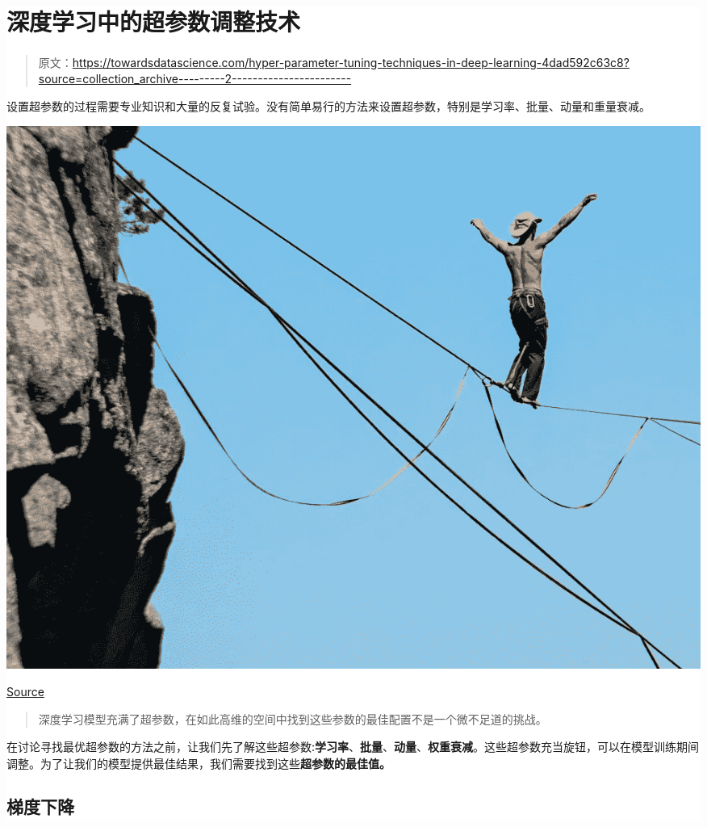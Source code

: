 # 深度学习中的超参数调整技术

> 原文：<https://towardsdatascience.com/hyper-parameter-tuning-techniques-in-deep-learning-4dad592c63c8?source=collection_archive---------2----------------------->

设置超参数的过程需要专业知识和大量的反复试验。没有简单易行的方法来设置超参数，特别是学习率、批量、动量和重量衰减。

![](img/561842ff0dc065b035203a7c48ba7397.png)

[Source](https://unsplash.com/photos/RT3QngqeIEc)

> 深度学习模型充满了超参数，在如此高维的空间中找到这些参数的最佳配置不是一个微不足道的挑战。

在讨论寻找最优超参数的方法之前，让我们先了解这些超参数:**学习率**、**批量**、**动量**、**权重衰减**。这些超参数充当旋钮，可以在模型训练期间调整。为了让我们的模型提供最佳结果，我们需要找到这些**超参数的最佳值。**

## 梯度下降
